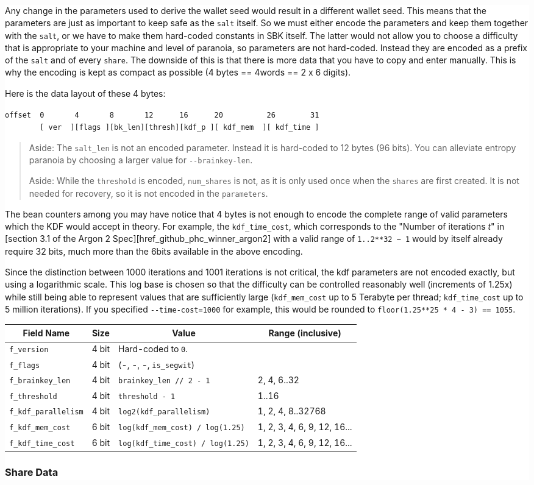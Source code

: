 Any change in the parameters used to derive the wallet seed would result in a different wallet seed. This means that the parameters are just as important to keep safe as the `salt` itself. So we must either encode the parameters and keep them together with the `salt`, or we have to make them hard-coded constants in SBK itself. The latter would not allow you to choose a difficulty that is appropriate to your machine and level of paranoia, so parameters are not hard-coded. Instead they are encoded as a prefix of the `salt` and of every `share`. The downside of this is that there is more data that you have to copy and enter manually. This is why the encoding is kept as compact as possible (4 bytes == 4words == 2 x 6 digits).

Here is the data layout of these 4 bytes:

```
offset  0       4       8       12      16      20          26        31
        [ ver  ][flags ][bk_len][thresh][kdf_p ][ kdf_mem  ][ kdf_time ]
```

> Aside: The `salt_len` is not an encoded parameter. Instead it is hard-coded to 12 bytes (96 bits). You can alleviate entropy paranoia by choosing a larger value for `--brainkey-len`.
>
> Aside: While the `threshold` is encoded, `num_shares` is not, as it is only used once when the `shares` are first created. It is not needed for recovery, so it is not encoded in the `parameters`.

The bean counters among you may have notice that 4 bytes is not enough to encode the complete range of valid parameters which the KDF would accept in theory. For example, the `kdf_time_cost`, which corresponds to the "Number of iterations *t*" in [section 3.1 of the Argon 2 Spec][href_github_phc_winner_argon2] with a valid range of `1..2**32 − 1` would by itself already require 32 bits, much more than the 6bits available in the above encoding.

Since the distinction between 1000 iterations and 1001 iterations is not critical, the kdf parameters are not encoded exactly, but using a logarithmic scale. This log base is chosen so that the difficulty can be controlled reasonably well (increments of 1.25x) while still being able to represent values that are sufficiently large (`kdf_mem_cost` up to 5 Terabyte per thread; `kdf_time_cost` up to 5 million iterations). If you specified `--time-cost=1000` for example, this would be rounded to `floor(1.25**25 * 4 - 3) == 1055`.


|      Field Name     |  Size |              Value               |      Range (inclusive)      |
|---------------------|-------|----------------------------------|-----------------------------|
| `f_version`         | 4 bit | Hard-coded to `0`.               |                             |
| `f_flags`           | 4 bit | (-, -, -, `is_segwit`)           |                             |
| `f_brainkey_len`    | 4 bit | `brainkey_len // 2 - 1`          | 2, 4, 6..32                 |
| `f_threshold`       | 4 bit | `threshold - 1`                  | 1..16                       |
| `f_kdf_parallelism` | 4 bit | `log2(kdf_parallelism)`          | 1, 2, 4, 8..32768           |
| `f_kdf_mem_cost`    | 6 bit | `log(kdf_mem_cost) / log(1.25)`  | 1, 2, 3, 4, 6, 9, 12, 16... |
| `f_kdf_time_cost`   | 6 bit | `log(kdf_time_cost) / log(1.25)` | 1, 2, 3, 4, 6, 9, 12, 16... |


### Share Data




[href_wiki_ltcodes]: https://en.wikipedia.org/wiki/Luby_transform_code
[href_wiki_data_remanence]: https://en.wikipedia.org/wiki/Data_remanence
[href_wiki_galois_field]: https://en.wikipedia.org/wiki/Finite_field
[href_oeis_a014234]: https://oeis.org/A014234
[href_wiki_slip0039_sss]: https://github.com/satoshilabs/slips/blob/master/slip-0039.md#shamirs-secret-sharing
[href_doi_org_rijndael]: https://doi.org/10.6028/NIST.FIPS.197
[^fnote_gfp_bignum]: Reasons it may have been fine to use $`GF(p)`$
[^fnote_gf_rijndeal_validation]: I was quite happy to see the same numbers pop out as for [the reference implementation of SLIP0039](https://github.com/trezor/python-shamir-mnemonic/)
[href_slip0039_forced_secret]: https://github.com/satoshilabs/slips/blob/master/slip-0039.md#design-rationale
[href_trezor_passphrase]: https://blog.trezor.io/passphrase-the-ultimate-protection-for-your-accounts-3a311990925b
[href_wiki_kdf]: https://en.wikipedia.org/wiki/Key_derivation_function
[href_github_phc_winner_argon2]: https://github.com/P-H-C/phc-winner-argon2
[href_wiki_acid_free_paper]: https://en.wikipedia.org/wiki/Acid-free_paper
[href_wiki_puche_laminator]: https://en.wikipedia.org/wiki/Pouch_laminator
[href_yt_metal_stamp]: https://www.youtube.com/watch?v=TrB62cPPNxc
[href_loppnet_metal_seed_storage]: https://blog.lopp.net/metal-bitcoin-seed-storage-stress-test-round-iii/
[href_wiki_method_of_loki]: https://en.wikipedia.org/wiki/Method_of_loci
[href_wiki_fec]: https://en.wikipedia.org/wiki/Forward_error_correction
[href_wiki_rscodes]: https://en.wikipedia.org/wiki/Reed%E2%80%93Solomon_error_correction
[href_wiki_rs_systematic]: https://en.wikipedia.org/wiki/Reed%E2%80%93Solomon_error_correction#Systematic_encoding_procedure:_The_message_as_an_initial_sequence_of_values